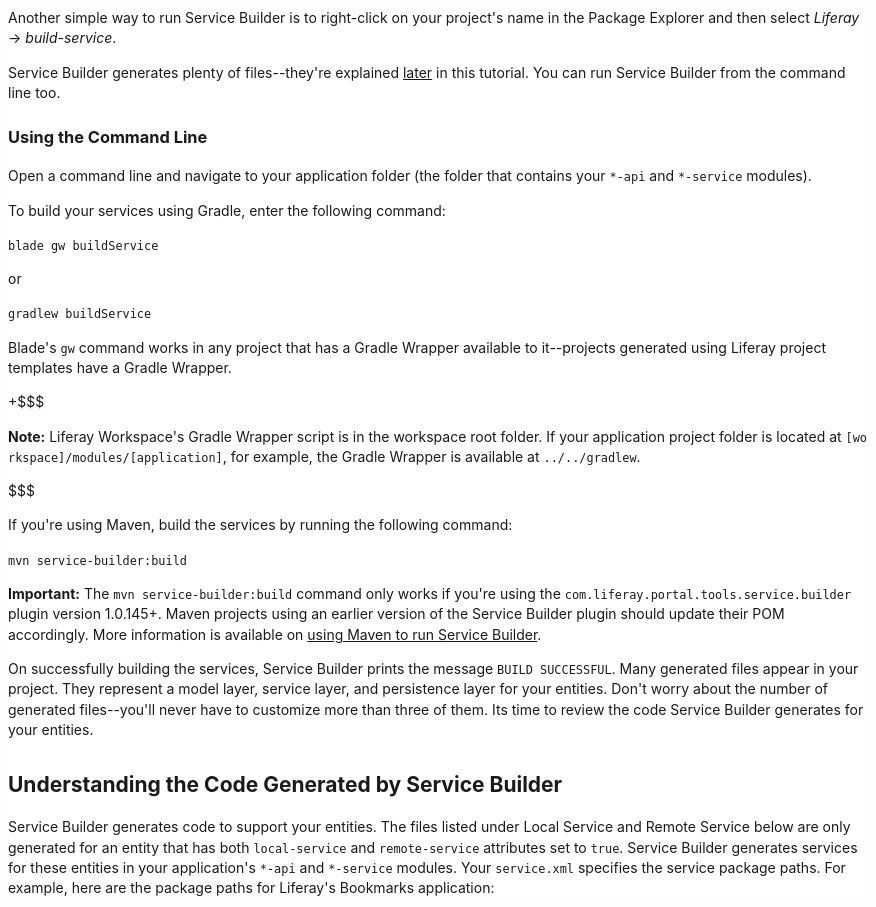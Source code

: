 Another simple way to run Service Builder is to right-click on your project's
name in the Package Explorer and then select *Liferay* &rarr; *build-service*.

Service Builder generates plenty of files--they're explained
[later](understanding-the-code-generated-by-service-builder)
in this tutorial. You can run Service Builder from the command line too. 

### Using the Command Line [](id=using-the-command-line)

Open a command line and navigate to your application folder (the folder that
contains your `*-api` and `*-service` modules). 

To build your services using Gradle, enter the following command:

    blade gw buildService  

or

    gradlew buildService

Blade's `gw` command works in any project that has a Gradle Wrapper available to
it--projects generated using Liferay project templates have a Gradle Wrapper. 

+$$$

**Note:** Liferay Workspace's Gradle Wrapper script is in the workspace root 
folder. If your application project folder is located at
`[workspace]/modules/[application]`, for example, the Gradle Wrapper is
available at `../../gradlew`. 

$$$

If you're using Maven, build the services by running the following command:

    mvn service-builder:build

**Important:** The `mvn service-builder:build` command only works if you're
using the `com.liferay.portal.tools.service.builder` plugin version 1.0.145+.
Maven projects using an earlier version of the Service Builder plugin should
update their POM accordingly. More information is available on
[using Maven to run Service Builder](/develop/tutorials/-/knowledge_base/7-1/using-service-builder-in-a-maven-project).

On successfully building the services, Service Builder prints the message `BUILD
SUCCESSFUL`. Many generated files appear in your project. They represent a model
layer, service layer, and persistence layer for your entities. Don't worry about
the number of generated files--you'll never have to customize more than three of
them. Its time to review the code Service Builder generates for your entities.

## Understanding the Code Generated by Service Builder [](id=understanding-the-code-generated-by-service-builder)

Service Builder generates code to support your entities. The files listed under
Local Service and Remote Service below are only generated for an entity that has
both `local-service` and `remote-service` attributes set to `true`. Service
Builder generates services for these entities in your application's `*-api` and
`*-service` modules. Your `service.xml` specifies the service package paths. For
example, here are the package paths for Liferay's Bookmarks application:
